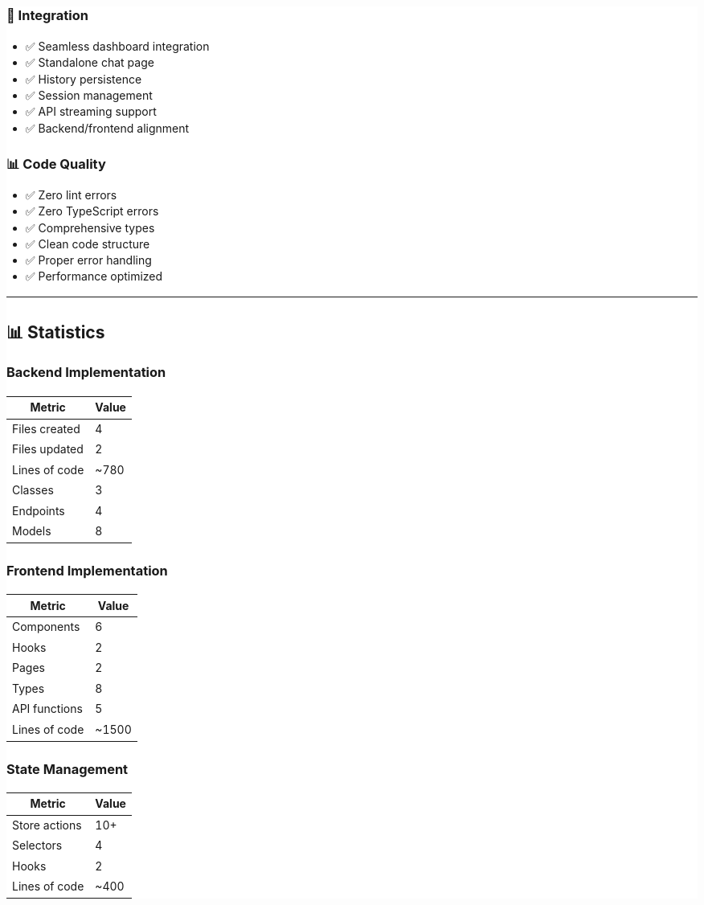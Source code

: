 ### 🔌 Integration
- ✅ Seamless dashboard integration
- ✅ Standalone chat page
- ✅ History persistence
- ✅ Session management
- ✅ API streaming support
- ✅ Backend/frontend alignment

### 📊 Code Quality
- ✅ Zero lint errors
- ✅ Zero TypeScript errors
- ✅ Comprehensive types
- ✅ Clean code structure
- ✅ Proper error handling
- ✅ Performance optimized

---

## 📊 Statistics

### Backend Implementation
| Metric | Value |
|--------|-------|
| Files created | 4 |
| Files updated | 2 |
| Lines of code | ~780 |
| Classes | 3 |
| Endpoints | 4 |
| Models | 8 |

### Frontend Implementation
| Metric | Value |
|--------|-------|
| Components | 6 |
| Hooks | 2 |
| Pages | 2 |
| Types | 8 |
| API functions | 5 |
| Lines of code | ~1500 |

### State Management
| Metric | Value |
|--------|-------|
| Store actions | 10+ |
| Selectors | 4 |
| Hooks | 2 |
| Lines of code | ~400 |
